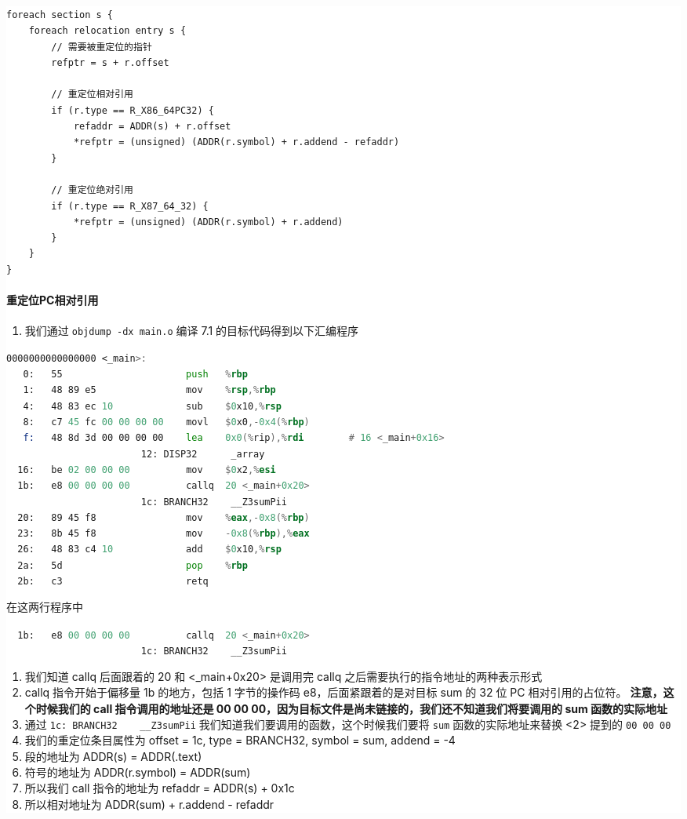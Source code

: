 ```
foreach section s {
    foreach relocation entry s {
        // 需要被重定位的指针
        refptr = s + r.offset
        
        // 重定位相对引用
        if (r.type == R_X86_64PC32) {
            refaddr = ADDR(s) + r.offset
            *refptr = (unsigned) (ADDR(r.symbol) + r.addend - refaddr)
        }
        
        // 重定位绝对引用
        if (r.type == R_X87_64_32) {
            *refptr = (unsigned) (ADDR(r.symbol) + r.addend)
        }
    }
}
```

#### 重定位PC相对引用

1. 我们通过 `objdump -dx main.o` 编译 7.1 的目标代码得到以下汇编程序

```asm
0000000000000000 <_main>:
   0:   55                      push   %rbp
   1:   48 89 e5                mov    %rsp,%rbp
   4:   48 83 ec 10             sub    $0x10,%rsp
   8:   c7 45 fc 00 00 00 00    movl   $0x0,-0x4(%rbp)
   f:   48 8d 3d 00 00 00 00    lea    0x0(%rip),%rdi        # 16 <_main+0x16>
                        12: DISP32      _array
  16:   be 02 00 00 00          mov    $0x2,%esi
  1b:   e8 00 00 00 00          callq  20 <_main+0x20>
                        1c: BRANCH32    __Z3sumPii
  20:   89 45 f8                mov    %eax,-0x8(%rbp)
  23:   8b 45 f8                mov    -0x8(%rbp),%eax
  26:   48 83 c4 10             add    $0x10,%rsp
  2a:   5d                      pop    %rbp
  2b:   c3                      retq   

```

在这两行程序中

```asm
  1b:   e8 00 00 00 00          callq  20 <_main+0x20>
                        1c: BRANCH32    __Z3sumPii
```

1. 我们知道 callq 后面跟着的 20 和 <_main+0x20> 是调用完 callq 之后需要执行的指令地址的两种表示形式
2. callq 指令开始于偏移量 1b 的地方，包括 1 字节的操作码 e8，后面紧跟着的是对目标 sum 的 32 位 PC 相对引用的占位符。 **注意，这个时候我们的 call 指令调用的地址还是 00 00 00，因为目标文件是尚未链接的，我们还不知道我们将要调用的 sum 函数的实际地址**
3. 通过 `1c: BRANCH32    __Z3sumPii` 我们知道我们要调用的函数，这个时候我们要将 `sum` 函数的实际地址来替换 <2> 提到的 `00 00 00`
4. 我们的重定位条目属性为 offset = 1c, type = BRANCH32, symbol = sum, addend = -4
5. 段的地址为 ADDR(s) = ADDR(.text)
6. 符号的地址为 ADDR(r.symbol) = ADDR(sum)
7. 所以我们 call 指令的地址为 refaddr = ADDR(s) + 0x1c
8. 所以相对地址为 ADDR(sum) + r.addend - refaddr
